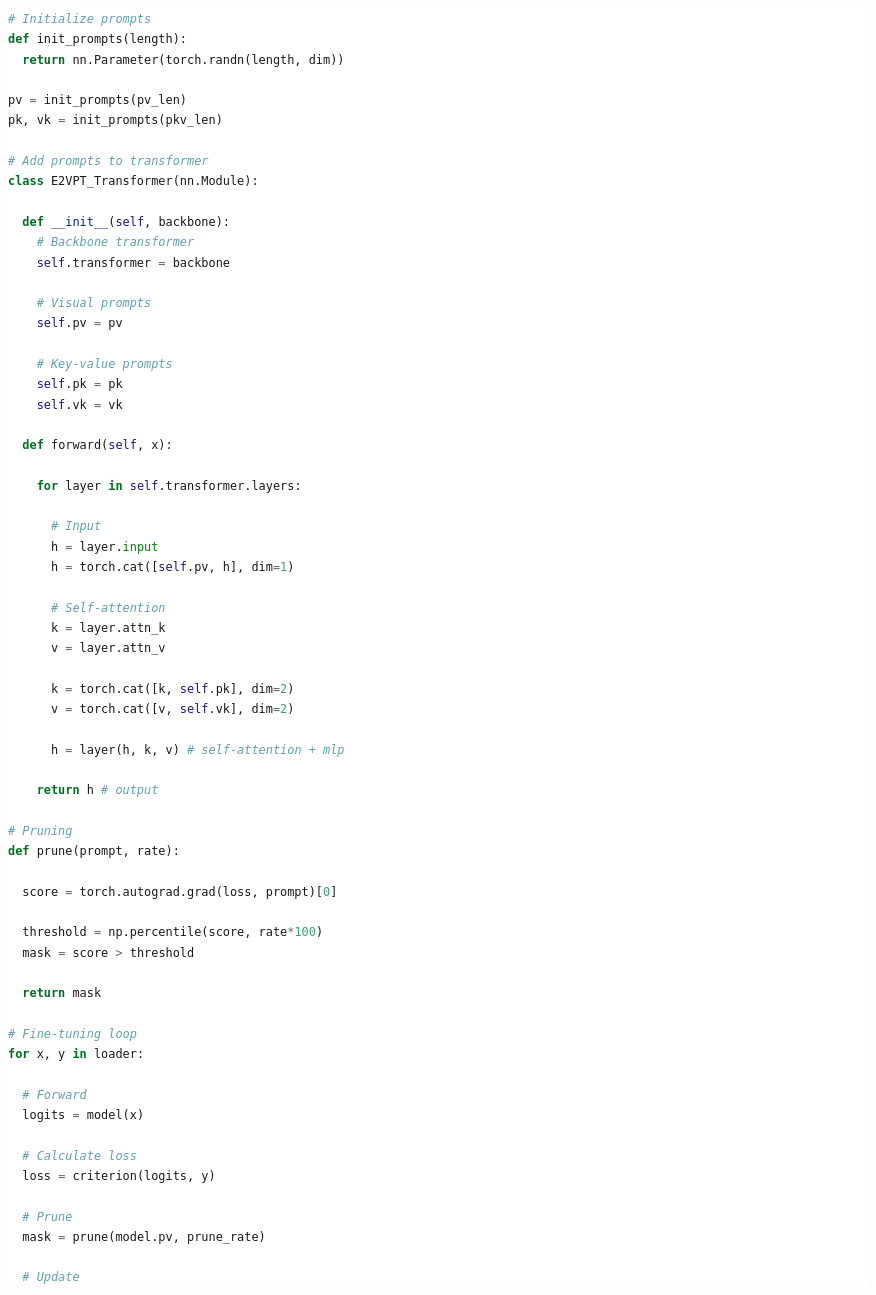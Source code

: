 ```python
# Initialize prompts
def init_prompts(length):
  return nn.Parameter(torch.randn(length, dim)) 

pv = init_prompts(pv_len)
pk, vk = init_prompts(pkv_len)

# Add prompts to transformer
class E2VPT_Transformer(nn.Module):

  def __init__(self, backbone):
    # Backbone transformer 
    self.transformer = backbone  

    # Visual prompts 
    self.pv = pv

    # Key-value prompts
    self.pk = pk 
    self.vk = vk

  def forward(self, x):
    
    for layer in self.transformer.layers:
    
      # Input 
      h = layer.input 
      h = torch.cat([self.pv, h], dim=1)

      # Self-attention
      k = layer.attn_k
      v = layer.attn_v
      
      k = torch.cat([k, self.pk], dim=2) 
      v = torch.cat([v, self.vk], dim=2)

      h = layer(h, k, v) # self-attention + mlp

    return h # output

# Pruning
def prune(prompt, rate):
  
  score = torch.autograd.grad(loss, prompt)[0]

  threshold = np.percentile(score, rate*100)
  mask = score > threshold 
  
  return mask

# Fine-tuning loop
for x, y in loader:

  # Forward
  logits = model(x)  

  # Calculate loss
  loss = criterion(logits, y)

  # Prune
  mask = prune(model.pv, prune_rate)

  # Update 
```